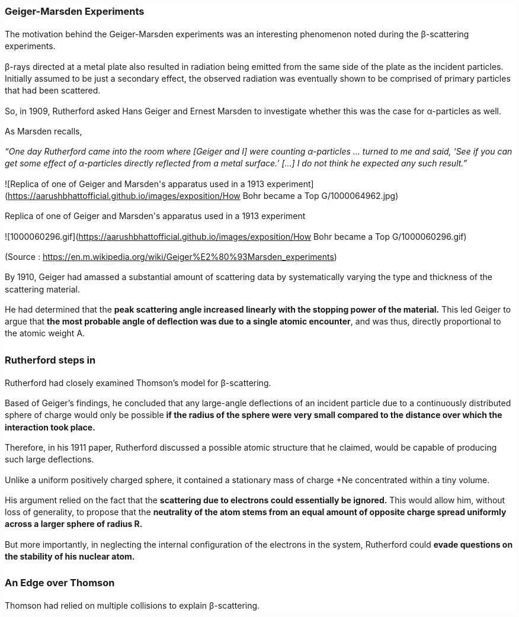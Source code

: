 ### Geiger-Marsden Experiments

The motivation behind the Geiger-Marsden experiments was an interesting phenomenon noted during the β-scattering experiments.

β-rays directed at	a metal plate also resulted	in radiation being emitted from the same side of the plate as the incident	particles. Initially assumed to be just a secondary effect, the observed	 radiation was eventually shown to be comprised of primary particles that had been scattered.	

So, in 1909, Rutherford asked Hans Geiger and Ernest Marsden to investigate whether this was the case for α-particles as well.

As Marsden recalls,

*“One day Rutherford came into the room where [Geiger and I] were counting α-particles … turned to me and said, ‘See if	 you can get some effect of α-particles directly reflected from a metal surface.’ […] I do not think he expected any such result.”*

![Replica of one of Geiger and Marsden's apparatus used in a 1913 experiment](https://aarushbhattofficial.github.io/images/exposition/How Bohr became a Top G/1000064962.jpg)

Replica of one of Geiger and Marsden's apparatus used in a 1913 experiment

![1000060296.gif](https://aarushbhattofficial.github.io/images/exposition/How Bohr became a Top G/1000060296.gif)

(Source : https://en.m.wikipedia.org/wiki/Geiger%E2%80%93Marsden_experiments)

By 1910, Geiger had amassed a substantial amount of scattering data by systematically varying the type and thickness of the scattering material.

He had determined that the **peak scattering angle increased linearly with the stopping power of the material.** This led Geiger to argue that **the most probable angle of deflection was due to** **a single atomic encounter**, and was thus, directly proportional to the atomic weight A.

### Rutherford steps in

Rutherford had closely examined Thomson’s model for β-scattering.

Based of Geiger’s findings, he concluded that any large-angle deflections of an incident particle due to a continuously distributed sphere of charge would only be possible	**if the radius of the sphere	were very small compared to the distance over which the interaction took place.**		

Therefore, in his 1911 paper, Rutherford discussed a possible atomic structure that he claimed, would be capable of producing such large deflections.

Unlike a uniform positively charged sphere, it contained a stationary mass of charge +Ne concentrated within a tiny volume.

His argument relied on the fact that the **scattering due to electrons could essentially be ignored.** This would allow him, without loss of generality, to propose that the **neutrality of the atom stems from an equal amount of opposite charge spread uniformly across a larger sphere of radius R.**	

But more importantly, in neglecting the internal configuration of the electrons in the system, Rutherford could **evade questions on the stability of his nuclear atom.**

### An Edge over Thomson

Thomson had relied on multiple collisions to explain β-scattering.
